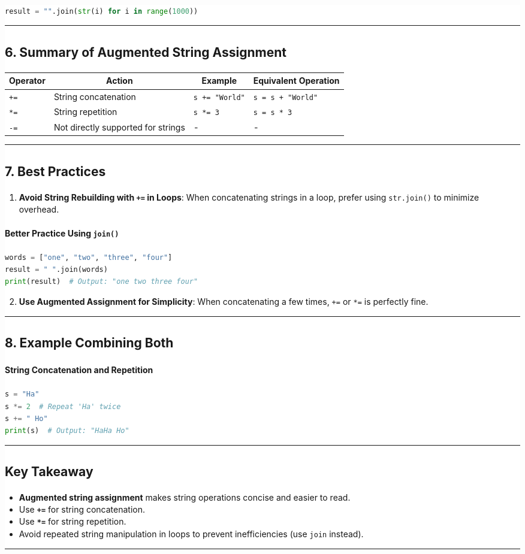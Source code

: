 ```python
result = "".join(str(i) for i in range(1000))
```

---

## **6. Summary of Augmented String Assignment**

| **Operator** | **Action**                         | **Example**    | **Equivalent Operation** |
| ------------ | ---------------------------------- | -------------- | ------------------------ |
| `+=`         | String concatenation               | `s += "World"` | `s = s + "World"`        |
| `*=`         | String repetition                  | `s *= 3`       | `s = s * 3`              |
| `-=`         | Not directly supported for strings | -              | -                        |

---

## **7. Best Practices**

1. **Avoid String Rebuilding with `+=` in Loops**:
   When concatenating strings in a loop, prefer using `str.join()` to minimize overhead.

#### **Better Practice Using `join()`**

```python
words = ["one", "two", "three", "four"]
result = " ".join(words)
print(result)  # Output: "one two three four"
```

2. **Use Augmented Assignment for Simplicity**:
   When concatenating a few times, `+=` or `*=` is perfectly fine.

---

## **8. Example Combining Both**

#### **String Concatenation and Repetition**

```python
s = "Ha"
s *= 2  # Repeat 'Ha' twice
s += " Ho"
print(s)  # Output: "HaHa Ho"
```

---

## **Key Takeaway**

- **Augmented string assignment** makes string operations concise and easier to read.
- Use **`+=`** for string concatenation.
- Use **`*=`** for string repetition.
- Avoid repeated string manipulation in loops to prevent inefficiencies (use `join` instead).

---